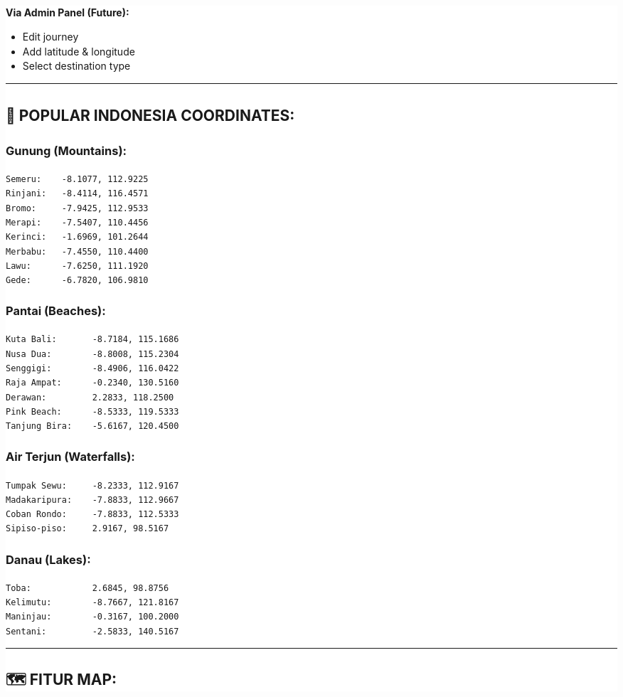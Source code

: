 **Via Admin Panel (Future):**
- Edit journey
- Add latitude & longitude
- Select destination type

---

## 📍 POPULAR INDONESIA COORDINATES:

### **Gunung (Mountains):**
```
Semeru:    -8.1077, 112.9225
Rinjani:   -8.4114, 116.4571
Bromo:     -7.9425, 112.9533
Merapi:    -7.5407, 110.4456
Kerinci:   -1.6969, 101.2644
Merbabu:   -7.4550, 110.4400
Lawu:      -7.6250, 111.1920
Gede:      -6.7820, 106.9810
```

### **Pantai (Beaches):**
```
Kuta Bali:       -8.7184, 115.1686
Nusa Dua:        -8.8008, 115.2304
Senggigi:        -8.4906, 116.0422
Raja Ampat:      -0.2340, 130.5160
Derawan:         2.2833, 118.2500
Pink Beach:      -8.5333, 119.5333
Tanjung Bira:    -5.6167, 120.4500
```

### **Air Terjun (Waterfalls):**
```
Tumpak Sewu:     -8.2333, 112.9167
Madakaripura:    -7.8833, 112.9667
Coban Rondo:     -7.8833, 112.5333
Sipiso-piso:     2.9167, 98.5167
```

### **Danau (Lakes):**
```
Toba:            2.6845, 98.8756
Kelimutu:        -8.7667, 121.8167
Maninjau:        -0.3167, 100.2000
Sentani:         -2.5833, 140.5167
```

---

## 🗺️ FITUR MAP:
